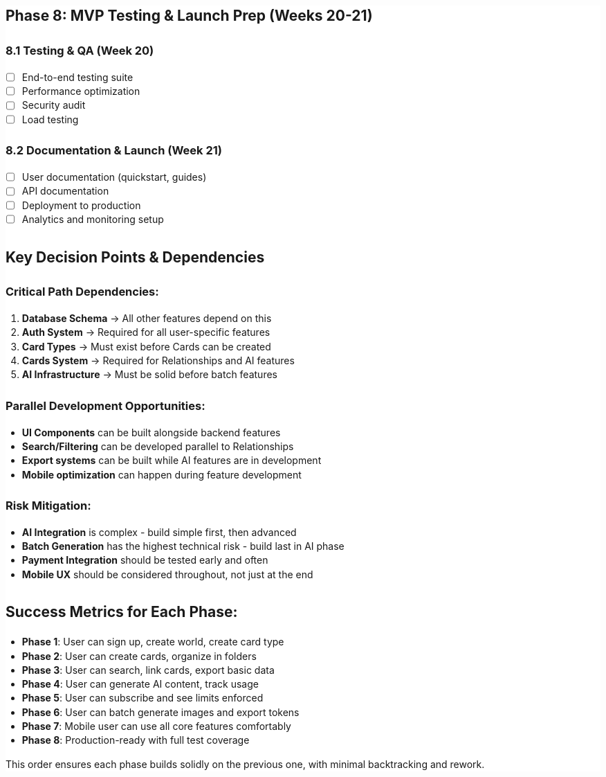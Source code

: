 ## Phase 8: MVP Testing & Launch Prep (Weeks 20-21)

### 8.1 Testing & QA (Week 20)
- [ ] End-to-end testing suite
- [ ] Performance optimization
- [ ] Security audit
- [ ] Load testing

### 8.2 Documentation & Launch (Week 21)
- [ ] User documentation (quickstart, guides)
- [ ] API documentation
- [ ] Deployment to production
- [ ] Analytics and monitoring setup

## Key Decision Points & Dependencies

### Critical Path Dependencies:
1. **Database Schema** → All other features depend on this
2. **Auth System** → Required for all user-specific features
3. **Card Types** → Must exist before Cards can be created
4. **Cards System** → Required for Relationships and AI features
5. **AI Infrastructure** → Must be solid before batch features

### Parallel Development Opportunities:
- **UI Components** can be built alongside backend features
- **Search/Filtering** can be developed parallel to Relationships
- **Export systems** can be built while AI features are in development
- **Mobile optimization** can happen during feature development

### Risk Mitigation:
- **AI Integration** is complex - build simple first, then advanced
- **Batch Generation** has the highest technical risk - build last in AI phase
- **Payment Integration** should be tested early and often
- **Mobile UX** should be considered throughout, not just at the end

## Success Metrics for Each Phase:
- **Phase 1**: User can sign up, create world, create card type
- **Phase 2**: User can create cards, organize in folders
- **Phase 3**: User can search, link cards, export basic data
- **Phase 4**: User can generate AI content, track usage
- **Phase 5**: User can subscribe and see limits enforced
- **Phase 6**: User can batch generate images and export tokens
- **Phase 7**: Mobile user can use all core features comfortably
- **Phase 8**: Production-ready with full test coverage

This order ensures each phase builds solidly on the previous one, with minimal backtracking and rework.
